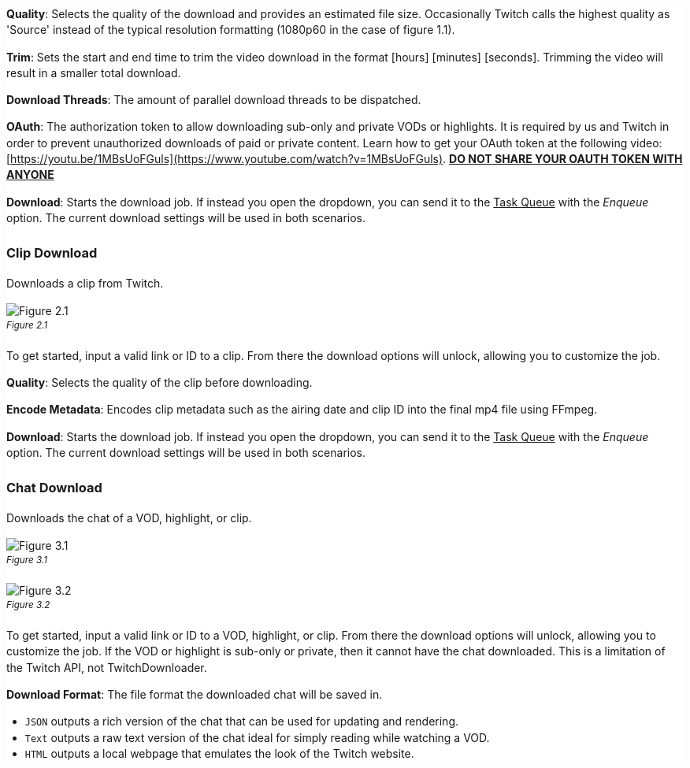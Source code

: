 **Quality**: Selects the quality of the download and provides an estimated file size. Occasionally Twitch calls the highest quality as 'Source' instead of the typical resolution formatting (1080p60 in the case of figure 1.1).

**Trim**: Sets the start and end time to trim the video download in the format \[hours\] \[minutes\] \[seconds\]. Trimming the video will result in a smaller total download.

**Download Threads**: The amount of parallel download threads to be dispatched.

**OAuth**: The authorization token to allow downloading sub-only and private VODs or highlights. It is required by us and Twitch in order to prevent unauthorized downloads of paid or private content. Learn how to get your OAuth token at the following video: [https://youtu.be/1MBsUoFGuls](https://www.youtube.com/watch?v=1MBsUoFGuls). <ins>**DO NOT SHARE YOUR OAUTH TOKEN WITH ANYONE**</ins>

**Download**: Starts the download job. If instead you open the dropdown, you can send it to the [Task Queue](#task-queue) with the *Enqueue* option. The current download settings will be used in both scenarios.

### Clip Download
Downloads a clip from Twitch.

![Figure 2.1](Images/clipExample.png)
<br><sup>*Figure 2.1*</sup>

To get started, input a valid link or ID to a clip. From there the download options will unlock, allowing you to customize the job.

**Quality**: Selects the quality of the clip before downloading.

**Encode Metadata**: Encodes clip metadata such as the airing date and clip ID into the final mp4 file using FFmpeg.

**Download**: Starts the download job. If instead you open the dropdown, you can send it to the [Task Queue](#task-queue) with the *Enqueue* option. The current download settings will be used in both scenarios.

### Chat Download
Downloads the chat of a VOD, highlight, or clip.

![Figure 3.1](Images/chatdownload1Example.png)
<br><sup>*Figure 3.1*</sup>

![Figure 3.2](Images/chatdownload2Example.png)
<br><sup>*Figure 3.2*</sup>

To get started, input a valid link or ID to a VOD, highlight, or clip. From there the download options will unlock, allowing you to customize the job. If the VOD or highlight is sub-only or private, then it cannot have the chat downloaded. This is a limitation of the Twitch API, not TwitchDownloader.

**Download Format**: The file format the downloaded chat will be saved in.
- `JSON` outputs a rich version of the chat that can be used for updating and rendering.
- `Text` outputs a raw text version of the chat ideal for simply reading while watching a VOD.
- `HTML` outputs a local webpage that emulates the look of the Twitch website.
